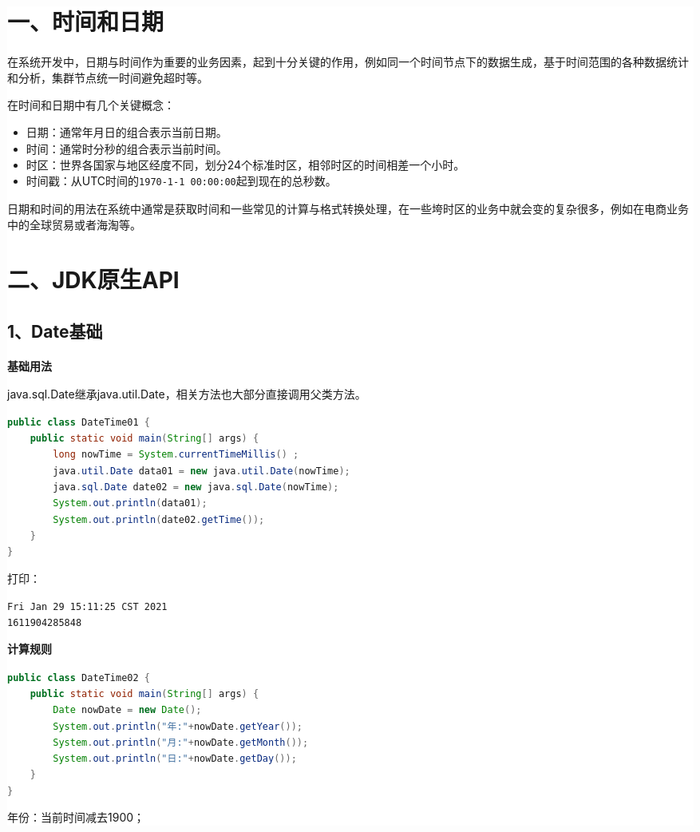 # 一、时间和日期

在系统开发中，日期与时间作为重要的业务因素，起到十分关键的作用，例如同一个时间节点下的数据生成，基于时间范围的各种数据统计和分析，集群节点统一时间避免超时等。

在时间和日期中有几个关键概念：

- 日期：通常年月日的组合表示当前日期。
- 时间：通常时分秒的组合表示当前时间。
- 时区：世界各国家与地区经度不同，划分24个标准时区，相邻时区的时间相差一个小时。
- 时间戳：从UTC时间的`1970-1-1 00:00:00`起到现在的总秒数。

日期和时间的用法在系统中通常是获取时间和一些常见的计算与格式转换处理，在一些垮时区的业务中就会变的复杂很多，例如在电商业务中的全球贸易或者海淘等。

# 二、JDK原生API

## 1、Date基础

**基础用法**

java.sql.Date继承java.util.Date，相关方法也大部分直接调用父类方法。

```java
public class DateTime01 {
    public static void main(String[] args) {
        long nowTime = System.currentTimeMillis() ;
        java.util.Date data01 = new java.util.Date(nowTime);
        java.sql.Date date02 = new java.sql.Date(nowTime);
        System.out.println(data01);
        System.out.println(date02.getTime());
    }
}
```

打印：

```
Fri Jan 29 15:11:25 CST 2021
1611904285848
```

**计算规则**

```java
public class DateTime02 {
    public static void main(String[] args) {
        Date nowDate = new Date();
        System.out.println("年:"+nowDate.getYear());
        System.out.println("月:"+nowDate.getMonth());
        System.out.println("日:"+nowDate.getDay());
    }
}
```

年份：当前时间减去1900；
